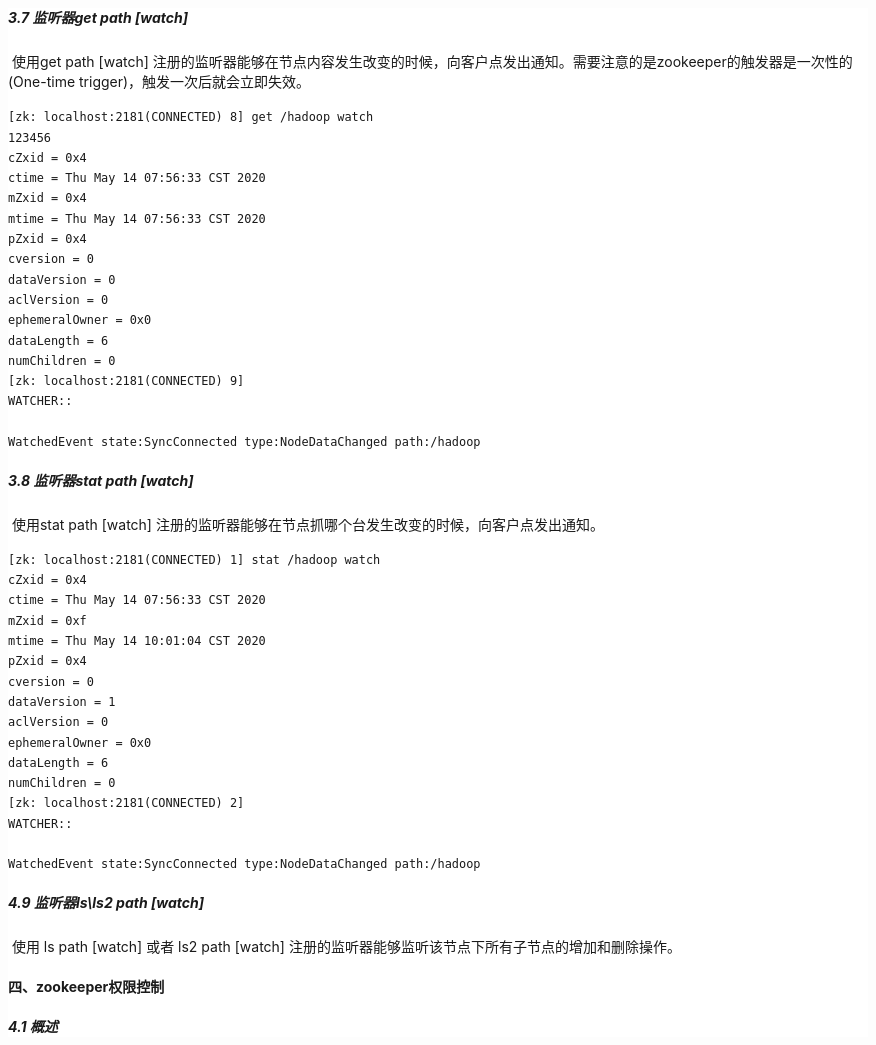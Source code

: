 ##### 3.7 监听器get path [watch]

​	使用get path [watch] 注册的监听器能够在节点内容发生改变的时候，向客户点发出通知。需要注意的是zookeeper的触发器是一次性的(One-time trigger)，触发一次后就会立即失效。

```xml
[zk: localhost:2181(CONNECTED) 8] get /hadoop watch
123456
cZxid = 0x4
ctime = Thu May 14 07:56:33 CST 2020
mZxid = 0x4
mtime = Thu May 14 07:56:33 CST 2020
pZxid = 0x4
cversion = 0
dataVersion = 0
aclVersion = 0
ephemeralOwner = 0x0
dataLength = 6
numChildren = 0
[zk: localhost:2181(CONNECTED) 9] 
WATCHER::

WatchedEvent state:SyncConnected type:NodeDataChanged path:/hadoop
```

##### 3.8 监听器stat path [watch]

​	使用stat path [watch] 注册的监听器能够在节点抓哪个台发生改变的时候，向客户点发出通知。

```xml
[zk: localhost:2181(CONNECTED) 1] stat /hadoop watch
cZxid = 0x4
ctime = Thu May 14 07:56:33 CST 2020
mZxid = 0xf
mtime = Thu May 14 10:01:04 CST 2020
pZxid = 0x4
cversion = 0
dataVersion = 1
aclVersion = 0
ephemeralOwner = 0x0
dataLength = 6
numChildren = 0
[zk: localhost:2181(CONNECTED) 2] 
WATCHER::

WatchedEvent state:SyncConnected type:NodeDataChanged path:/hadoop
```

##### 4.9 监听器ls\ls2 path [watch]

​	使用 ls path [watch] 或者 ls2 path [watch] 注册的监听器能够监听该节点下所有子节点的增加和删除操作。

#### 四、zookeeper权限控制

##### 4.1 概述
